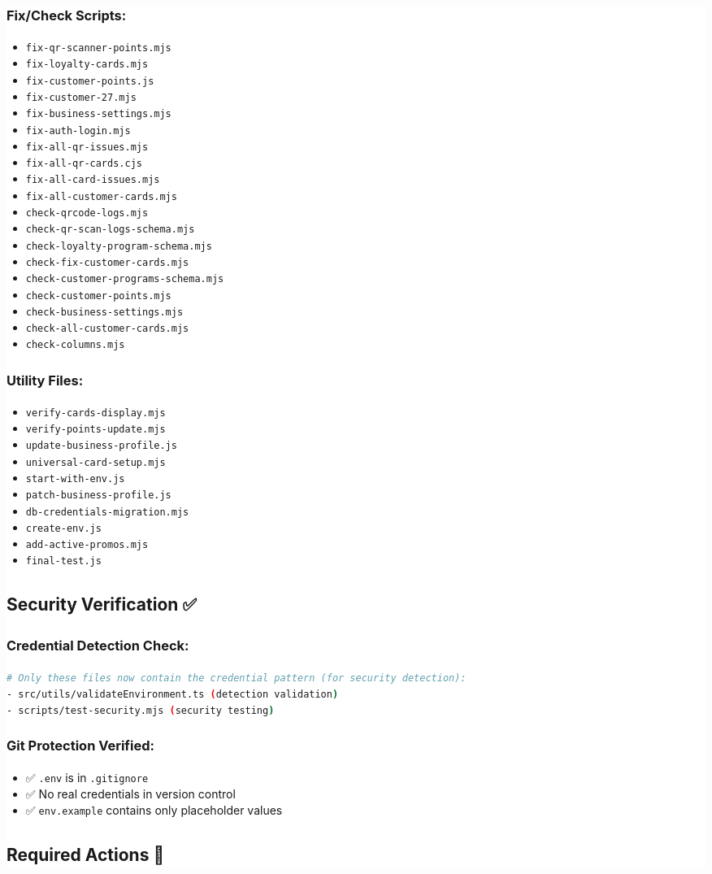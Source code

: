 ### **Fix/Check Scripts**:
- `fix-qr-scanner-points.mjs`
- `fix-loyalty-cards.mjs`
- `fix-customer-points.js`
- `fix-customer-27.mjs`
- `fix-business-settings.mjs`
- `fix-auth-login.mjs`
- `fix-all-qr-issues.mjs`
- `fix-all-qr-cards.cjs`
- `fix-all-card-issues.mjs`
- `fix-all-customer-cards.mjs`
- `check-qrcode-logs.mjs`
- `check-qr-scan-logs-schema.mjs`
- `check-loyalty-program-schema.mjs`
- `check-fix-customer-cards.mjs`
- `check-customer-programs-schema.mjs`
- `check-customer-points.mjs`
- `check-business-settings.mjs`
- `check-all-customer-cards.mjs`
- `check-columns.mjs`

### **Utility Files**:
- `verify-cards-display.mjs`
- `verify-points-update.mjs`
- `update-business-profile.js`
- `universal-card-setup.mjs`
- `start-with-env.js`
- `patch-business-profile.js`
- `db-credentials-migration.mjs`
- `create-env.js`
- `add-active-promos.mjs`
- `final-test.js`

## Security Verification ✅

### **Credential Detection Check**:
```bash
# Only these files now contain the credential pattern (for security detection):
- src/utils/validateEnvironment.ts (detection validation)
- scripts/test-security.mjs (security testing)
```

### **Git Protection Verified**:
- ✅ `.env` is in `.gitignore`
- ✅ No real credentials in version control
- ✅ `env.example` contains only placeholder values

## Required Actions 🔧
